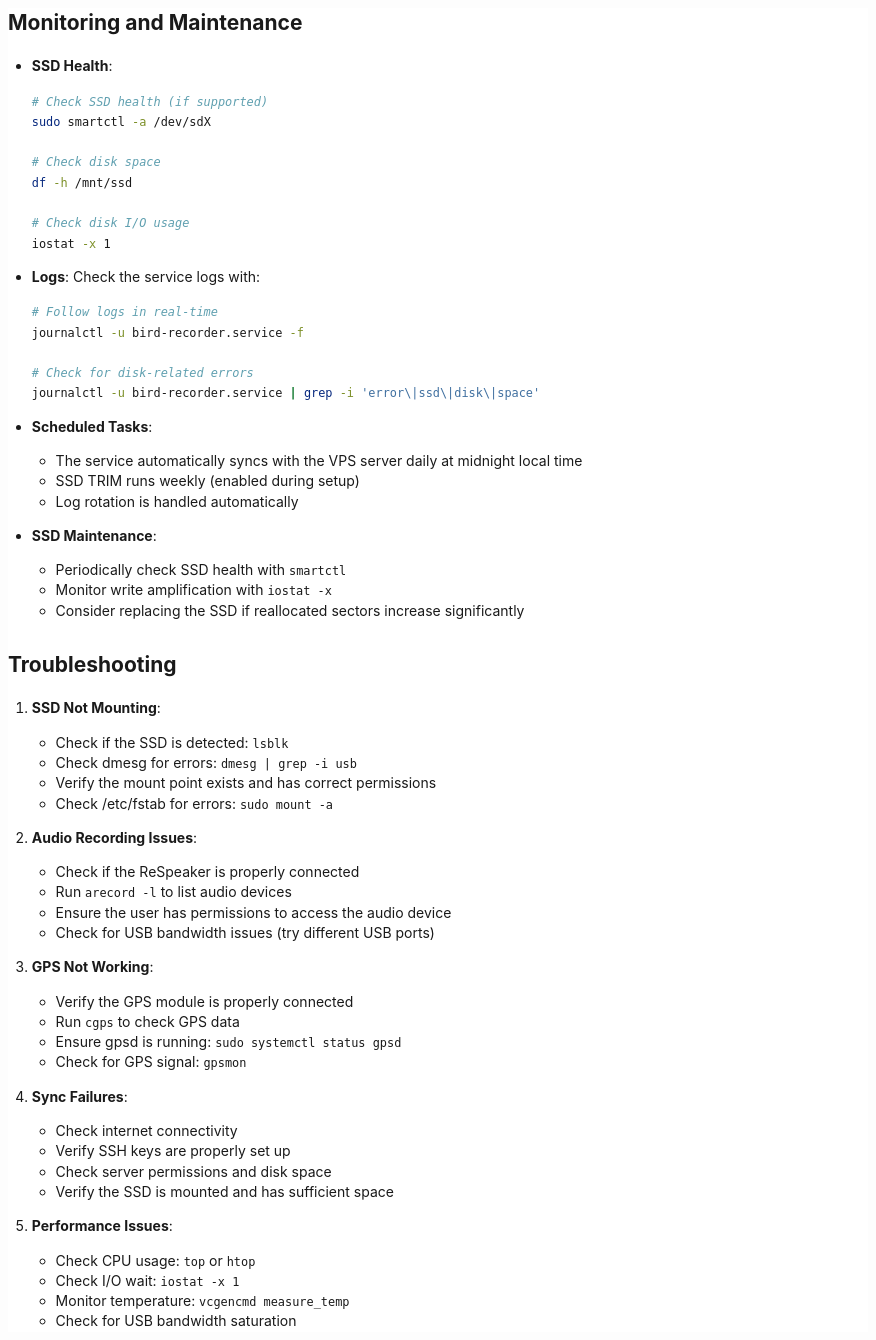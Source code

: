 ## Monitoring and Maintenance

- **SSD Health**:
  ```bash
  # Check SSD health (if supported)
  sudo smartctl -a /dev/sdX
  
  # Check disk space
  df -h /mnt/ssd
  
  # Check disk I/O usage
  iostat -x 1
  ```

- **Logs**: Check the service logs with:
  ```bash
  # Follow logs in real-time
  journalctl -u bird-recorder.service -f
  
  # Check for disk-related errors
  journalctl -u bird-recorder.service | grep -i 'error\|ssd\|disk\|space'
  ```

- **Scheduled Tasks**:
  - The service automatically syncs with the VPS server daily at midnight local time
  - SSD TRIM runs weekly (enabled during setup)
  - Log rotation is handled automatically

- **SSD Maintenance**:
  - Periodically check SSD health with `smartctl`
  - Monitor write amplification with `iostat -x`
  - Consider replacing the SSD if reallocated sectors increase significantly

## Troubleshooting

1. **SSD Not Mounting**:
   - Check if the SSD is detected: `lsblk`
   - Check dmesg for errors: `dmesg | grep -i usb`
   - Verify the mount point exists and has correct permissions
   - Check /etc/fstab for errors: `sudo mount -a`

2. **Audio Recording Issues**:
   - Check if the ReSpeaker is properly connected
   - Run `arecord -l` to list audio devices
   - Ensure the user has permissions to access the audio device
   - Check for USB bandwidth issues (try different USB ports)

3. **GPS Not Working**:
   - Verify the GPS module is properly connected
   - Run `cgps` to check GPS data
   - Ensure gpsd is running: `sudo systemctl status gpsd`
   - Check for GPS signal: `gpsmon`

4. **Sync Failures**:
   - Check internet connectivity
   - Verify SSH keys are properly set up
   - Check server permissions and disk space
   - Verify the SSD is mounted and has sufficient space

5. **Performance Issues**:
   - Check CPU usage: `top` or `htop`
   - Check I/O wait: `iostat -x 1`
   - Monitor temperature: `vcgencmd measure_temp`
   - Check for USB bandwidth saturation

